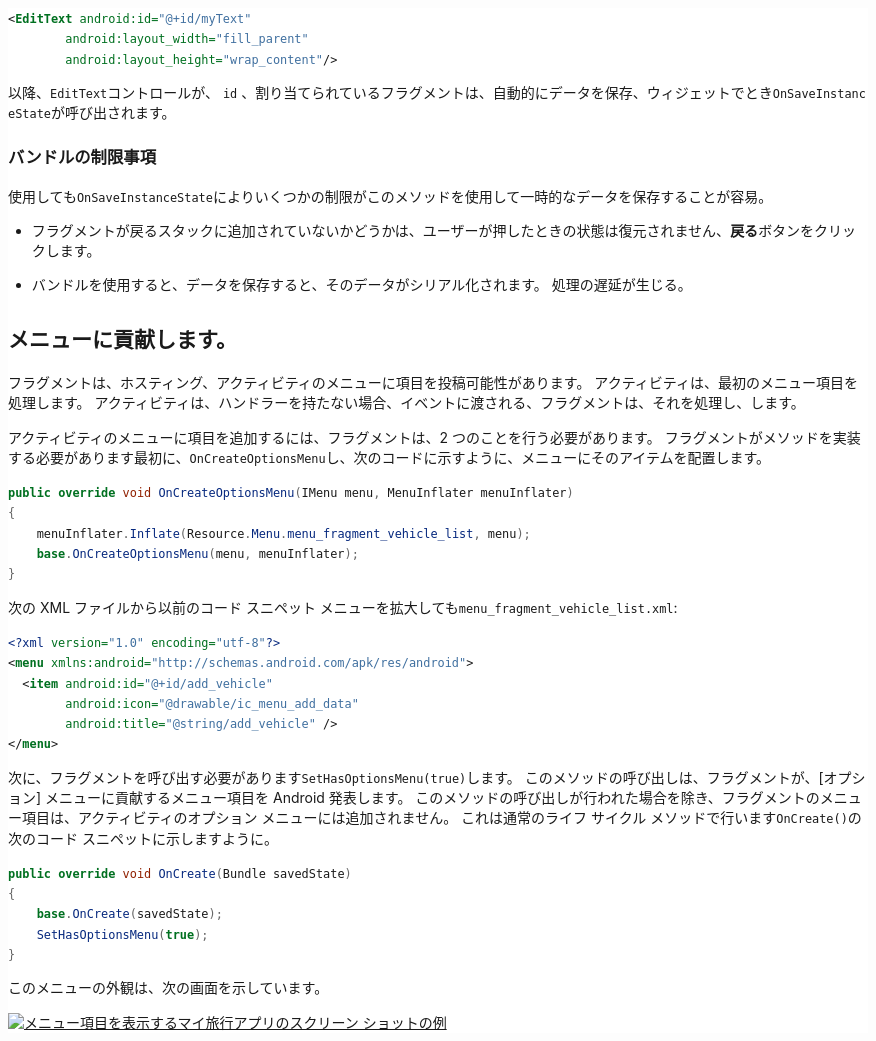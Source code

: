 ```xml
<EditText android:id="@+id/myText"
        android:layout_width="fill_parent"
        android:layout_height="wrap_content"/>
```

以降、`EditText`コントロールが、 `id` 、割り当てられているフラグメントは、自動的にデータを保存、ウィジェットでとき`OnSaveInstanceState`が呼び出されます。


### <a name="bundle-limitations"></a>バンドルの制限事項

使用しても`OnSaveInstanceState`によりいくつかの制限がこのメソッドを使用して一時的なデータを保存することが容易。

-  フラグメントが戻るスタックに追加されていないかどうかは、ユーザーが押したときの状態は復元されません、**戻る**ボタンをクリックします。

-  バンドルを使用すると、データを保存すると、そのデータがシリアル化されます。 処理の遅延が生じる。


## <a name="contributing-to-the-menu"></a>メニューに貢献します。

フラグメントは、ホスティング、アクティビティのメニューに項目を投稿可能性があります。
アクティビティは、最初のメニュー項目を処理します。 アクティビティは、ハンドラーを持たない場合、イベントに渡される、フラグメントは、それを処理し、します。

アクティビティのメニューに項目を追加するには、フラグメントは、2 つのことを行う必要があります。
フラグメントがメソッドを実装する必要があります最初に、`OnCreateOptionsMenu`し、次のコードに示すように、メニューにそのアイテムを配置します。

```csharp
public override void OnCreateOptionsMenu(IMenu menu, MenuInflater menuInflater)
{
    menuInflater.Inflate(Resource.Menu.menu_fragment_vehicle_list, menu);
    base.OnCreateOptionsMenu(menu, menuInflater);
}
```

次の XML ファイルから以前のコード スニペット メニューを拡大しても`menu_fragment_vehicle_list.xml`:

```xml
<?xml version="1.0" encoding="utf-8"?>
<menu xmlns:android="http://schemas.android.com/apk/res/android">
  <item android:id="@+id/add_vehicle"
        android:icon="@drawable/ic_menu_add_data"
        android:title="@string/add_vehicle" />
</menu>
```

次に、フラグメントを呼び出す必要があります`SetHasOptionsMenu(true)`します。 このメソッドの呼び出しは、フラグメントが、[オプション] メニューに貢献するメニュー項目を Android 発表します。 このメソッドの呼び出しが行われた場合を除き、フラグメントのメニュー項目は、アクティビティのオプション メニューには追加されません。 これは通常のライフ サイクル メソッドで行います`OnCreate()`の次のコード スニペットに示しますように。

```csharp
public override void OnCreate(Bundle savedState)
{
    base.OnCreate(savedState);
    SetHasOptionsMenu(true);
}
```

このメニューの外観は、次の画面を示しています。

[![メニュー項目を表示するマイ旅行アプリのスクリーン ショットの例](creating-a-fragment-images/fragment-menu-example.png)](creating-a-fragment-images/fragment-menu-example.png#lightbox)
